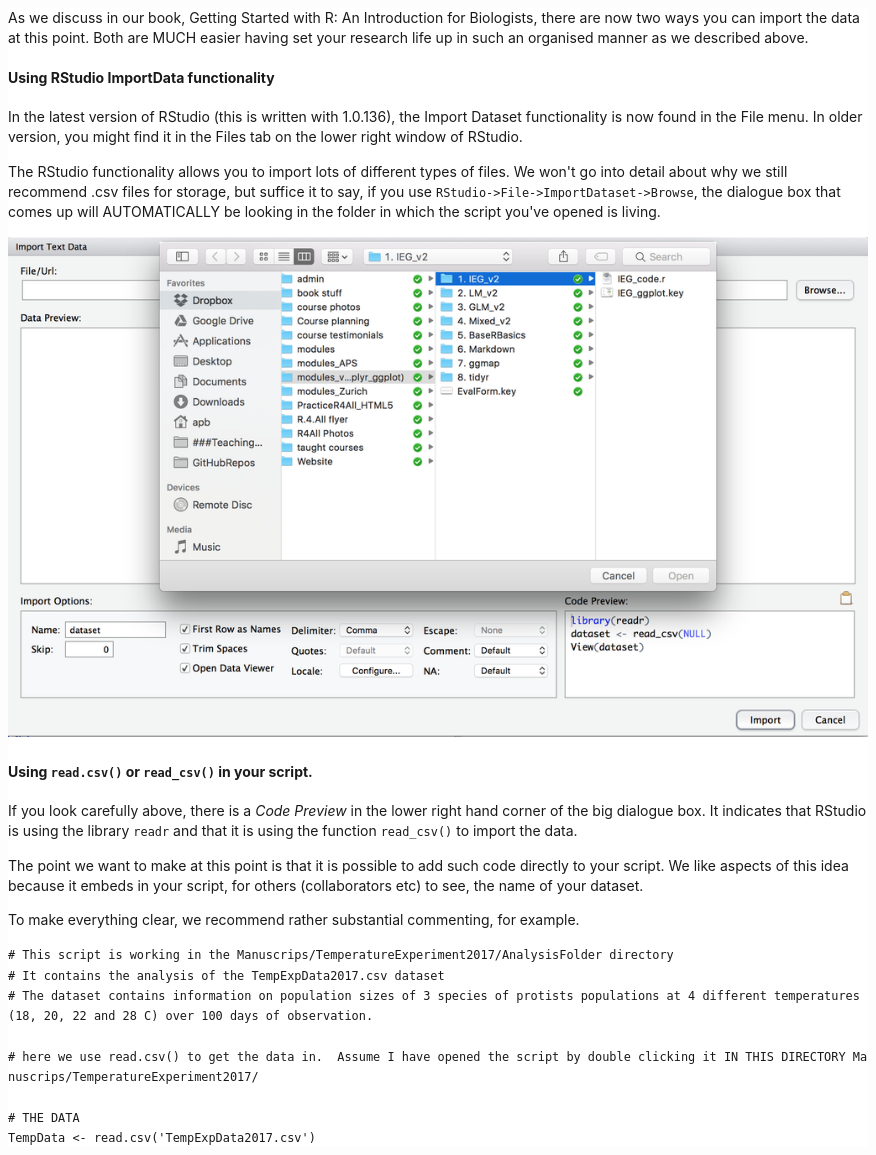 As we discuss in our book, Getting Started with R: An Introduction for Biologists, there are now two ways you can import the data at this point.  Both are MUCH easier having set your research life up in such an organised manner as we described above.

#### Using RStudio ImportData functionality
In the latest version of RStudio (this is written with 1.0.136), the Import Dataset functionality is now found in the File menu.  In older version, you might find it in the Files tab on the lower right window of RStudio.

The RStudio functionality allows you to import lots of different types of files.  We won't go into detail about why we still recommend .csv files for storage, but suffice it to say, if you use `RStudio->File->ImportDataset->Browse`, the dialogue box that comes up will AUTOMATICALLY be looking in the folder in which the script you've opened is living.

![The RStudio DataImport Dialogue box is looking at my working directory (folder) by default if I opened the script by double clicking it.](images/FileImportBox_RStudio.png)

#### Using `read.csv()` or `read_csv()` in your script.
If you look carefully above, there is a _Code Preview_ in the lower right hand corner of the big dialogue box.  It indicates that RStudio is using the library `readr` and that it is using the function `read_csv()` to import the data.

The point we want to make at this point is that it is possible to add such code directly to your script.  We like aspects of this idea because it embeds in your script, for others (collaborators etc) to see, the name of your dataset.

To make everything clear, we recommend rather substantial commenting, for example.

```{r, eval = FALSE}
# This script is working in the Manuscrips/TemperatureExperiment2017/AnalysisFolder directory
# It contains the analysis of the TempExpData2017.csv dataset
# The dataset contains information on population sizes of 3 species of protists populations at 4 different temperatures (18, 20, 22 and 28 C) over 100 days of observation.

# here we use read.csv() to get the data in.  Assume I have opened the script by double clicking it IN THIS DIRECTORY Manuscrips/TemperatureExperiment2017/

# THE DATA
TempData <- read.csv('TempExpData2017.csv')
````
